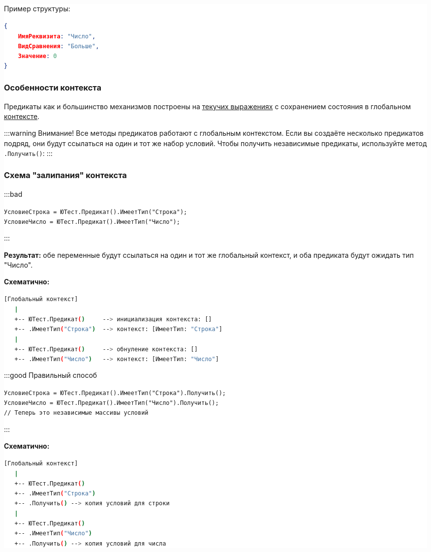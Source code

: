 Пример структуры:

```json
{
    ИмяРеквизита: "Число",
    ВидСравнения: "Больше",
    Значение: 0
}
```

### Особенности контекста

Предикаты как и большинство механизмов построены на [текучих выражениях](/docs/getting-started/fluent-api.md) с сохранением состояния в глобальном [контексте](context.md).

:::warning Внимание!
Все методы предикатов работают с глобальным контекстом. Если вы создаёте несколько предикатов подряд, они будут ссылаться на один и тот же набор условий. Чтобы получить независимые предикаты, используйте метод `.Получить()`:
:::

### Схема "залипания" контекста

:::bad
```bsl
УсловиеСтрока = ЮТест.Предикат().ИмеетТип("Строка");
УсловиеЧисло = ЮТест.Предикат().ИмеетТип("Число");
```
:::

**Результат:** обе переменные будут ссылаться на один и тот же глобальный контекст, и оба предиката будут ожидать тип "Число".

**Схематично:**

```bash
[Глобальный контекст]
   |
   +-- ЮТест.Предикат()     --> инициализация контекста: []
   +-- .ИмеетТип("Строка")  --> контекст: [ИмеетТип: "Строка"]
   |
   +-- ЮТест.Предикат()     --> обнуление контекста: []
   +-- .ИмеетТип("Число")   --> контекст: [ИмеетТип: "Число"]
```


:::good Правильный способ
```bsl
УсловиеСтрока = ЮТест.Предикат().ИмеетТип("Строка").Получить();
УсловиеЧисло = ЮТест.Предикат().ИмеетТип("Число").Получить();
// Теперь это независимые массивы условий
```
:::

**Схематично:**

```bash
[Глобальный контекст]
   |
   +-- ЮТест.Предикат()
   +-- .ИмеетТип("Строка")
   +-- .Получить() --> копия условий для строки
   |
   +-- ЮТест.Предикат()
   +-- .ИмеетТип("Число")
   +-- .Получить() --> копия условий для числа
```
